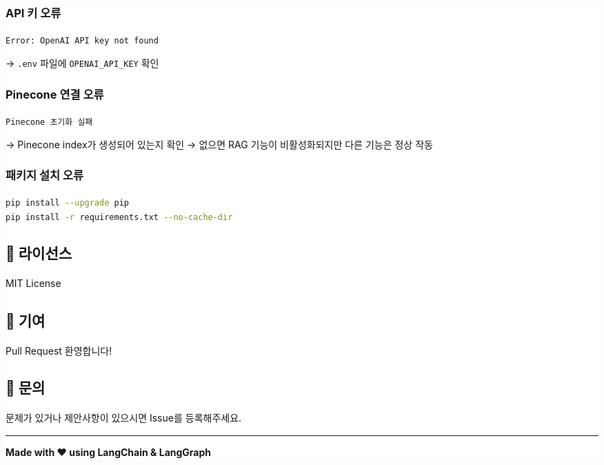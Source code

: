 ### API 키 오류
```
Error: OpenAI API key not found
```
→ `.env` 파일에 `OPENAI_API_KEY` 확인

### Pinecone 연결 오류
```
Pinecone 초기화 실패
```
→ Pinecone index가 생성되어 있는지 확인
→ 없으면 RAG 기능이 비활성화되지만 다른 기능은 정상 작동

### 패키지 설치 오류
```bash
pip install --upgrade pip
pip install -r requirements.txt --no-cache-dir
```

## 📝 라이선스

MIT License

## 🤝 기여

Pull Request 환영합니다!

## 📧 문의

문제가 있거나 제안사항이 있으시면 Issue를 등록해주세요.

---

**Made with ❤️ using LangChain & LangGraph**
